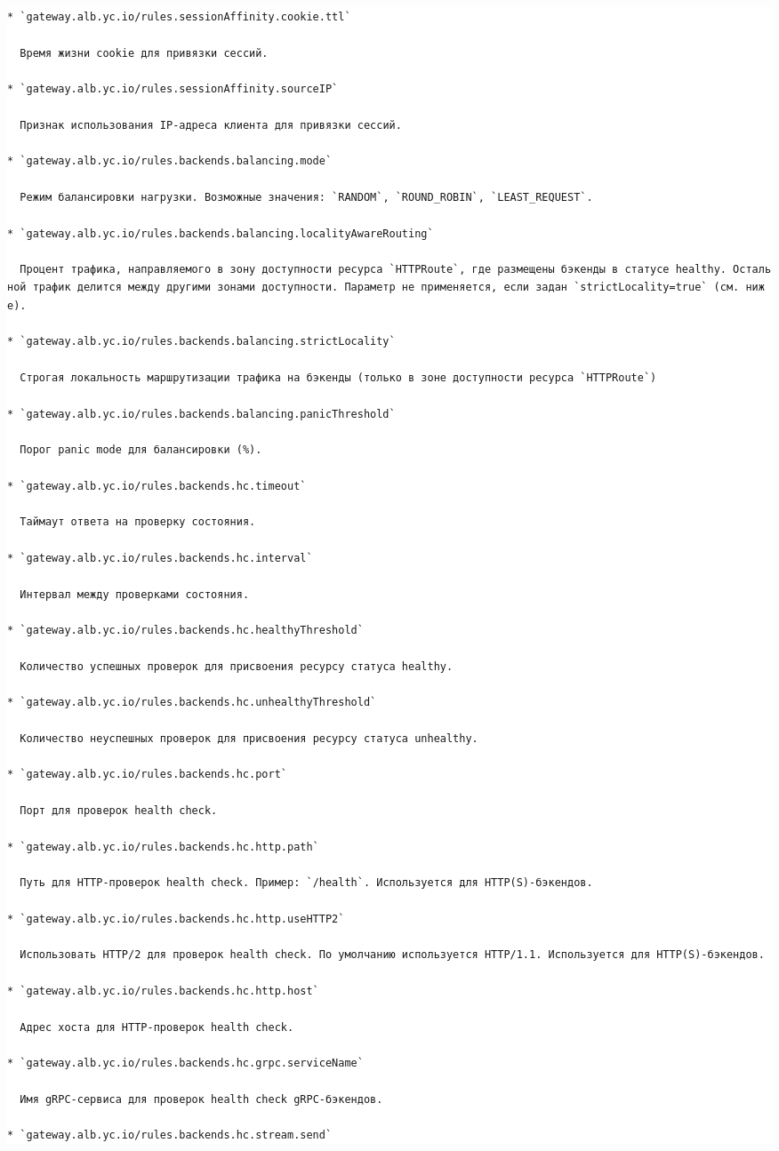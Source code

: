     * `gateway.alb.yc.io/rules.sessionAffinity.cookie.ttl`

      Время жизни cookie для привязки сессий.

    * `gateway.alb.yc.io/rules.sessionAffinity.sourceIP`

      Признак использования IP-адреса клиента для привязки сессий.

    * `gateway.alb.yc.io/rules.backends.balancing.mode`

      Режим балансировки нагрузки. Возможные значения: `RANDOM`, `ROUND_ROBIN`, `LEAST_REQUEST`.

    * `gateway.alb.yc.io/rules.backends.balancing.localityAwareRouting`

      Процент трафика, направляемого в зону доступности ресурса `HTTPRoute`, где размещены бэкенды в статусе healthy. Остальной трафик делится между другими зонами доступности. Параметр не применяется, если задан `strictLocality=true` (см. ниже).

    * `gateway.alb.yc.io/rules.backends.balancing.strictLocality`

      Строгая локальность маршрутизации трафика на бэкенды (только в зоне доступности ресурса `HTTPRoute`)

    * `gateway.alb.yc.io/rules.backends.balancing.panicThreshold`

      Порог panic mode для балансировки (%).

    * `gateway.alb.yc.io/rules.backends.hc.timeout`

      Таймаут ответа на проверку состояния.

    * `gateway.alb.yc.io/rules.backends.hc.interval`

      Интервал между проверками состояния.

    * `gateway.alb.yc.io/rules.backends.hc.healthyThreshold`

      Количество успешных проверок для присвоения ресурсу статуса healthy.

    * `gateway.alb.yc.io/rules.backends.hc.unhealthyThreshold`

      Количество неуспешных проверок для присвоения ресурсу статуса unhealthy.

    * `gateway.alb.yc.io/rules.backends.hc.port`

      Порт для проверок health check.

    * `gateway.alb.yc.io/rules.backends.hc.http.path`

      Путь для HTTP-проверок health check. Пример: `/health`. Используется для HTTP(S)-бэкендов.

    * `gateway.alb.yc.io/rules.backends.hc.http.useHTTP2`

      Использовать HTTP/2 для проверок health check. По умолчанию используется HTTP/1.1. Используется для HTTP(S)-бэкендов.

    * `gateway.alb.yc.io/rules.backends.hc.http.host`

      Адрес хоста для HTTP-проверок health check.

    * `gateway.alb.yc.io/rules.backends.hc.grpc.serviceName`

      Имя gRPC-сервиса для проверок health check gRPC-бэкендов.

    * `gateway.alb.yc.io/rules.backends.hc.stream.send`
